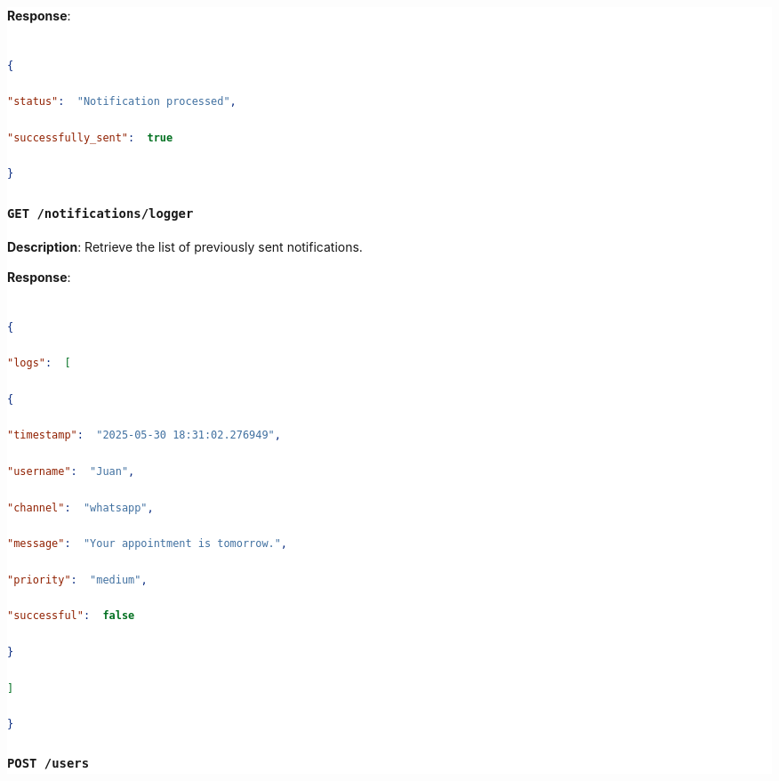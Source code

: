   

**Response**:

```json

{

"status":  "Notification processed",

"successfully_sent":  true

}

```

  

###  `GET /notifications/logger`

  

**Description**: Retrieve the list of previously sent notifications.

  

**Response**:

```JSON

{

"logs":  [

{

"timestamp":  "2025-05-30 18:31:02.276949",

"username":  "Juan",

"channel":  "whatsapp",

"message":  "Your appointment is tomorrow.",

"priority":  "medium",

"successful":  false

}

]

}

```

### `POST /users`
